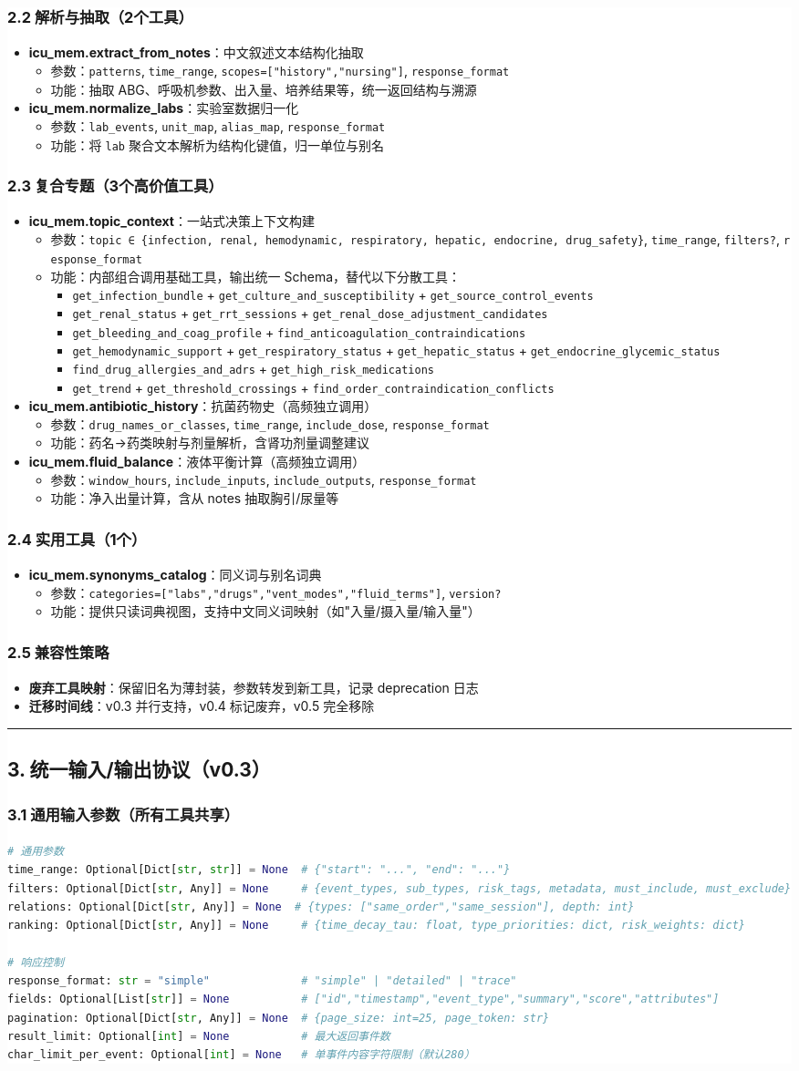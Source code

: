 ### 2.2 解析与抽取（2个工具）
- **icu_mem.extract_from_notes**：中文叙述文本结构化抽取
  - 参数：`patterns`, `time_range`, `scopes=["history","nursing"]`, `response_format`
  - 功能：抽取 ABG、呼吸机参数、出入量、培养结果等，统一返回结构与溯源
- **icu_mem.normalize_labs**：实验室数据归一化
  - 参数：`lab_events`, `unit_map`, `alias_map`, `response_format`
  - 功能：将 `lab` 聚合文本解析为结构化键值，归一单位与别名

### 2.3 复合专题（3个高价值工具）
- **icu_mem.topic_context**：一站式决策上下文构建
  - 参数：`topic ∈ {infection, renal, hemodynamic, respiratory, hepatic, endocrine, drug_safety}`, `time_range`, `filters?`, `response_format`
  - 功能：内部组合调用基础工具，输出统一 Schema，替代以下分散工具：
    - `get_infection_bundle` + `get_culture_and_susceptibility` + `get_source_control_events`
    - `get_renal_status` + `get_rrt_sessions` + `get_renal_dose_adjustment_candidates`
    - `get_bleeding_and_coag_profile` + `find_anticoagulation_contraindications`
    - `get_hemodynamic_support` + `get_respiratory_status` + `get_hepatic_status` + `get_endocrine_glycemic_status`
    - `find_drug_allergies_and_adrs` + `get_high_risk_medications`
    - `get_trend` + `get_threshold_crossings` + `find_order_contraindication_conflicts`
- **icu_mem.antibiotic_history**：抗菌药物史（高频独立调用）
  - 参数：`drug_names_or_classes`, `time_range`, `include_dose`, `response_format`
  - 功能：药名→药类映射与剂量解析，含肾功剂量调整建议
- **icu_mem.fluid_balance**：液体平衡计算（高频独立调用）
  - 参数：`window_hours`, `include_inputs`, `include_outputs`, `response_format`
  - 功能：净入出量计算，含从 notes 抽取胸引/尿量等

### 2.4 实用工具（1个）
- **icu_mem.synonyms_catalog**：同义词与别名词典
  - 参数：`categories=["labs","drugs","vent_modes","fluid_terms"]`, `version?`
  - 功能：提供只读词典视图，支持中文同义词映射（如"入量/摄入量/输入量"）

### 2.5 兼容性策略
- **废弃工具映射**：保留旧名为薄封装，参数转发到新工具，记录 deprecation 日志
- **迁移时间线**：v0.3 并行支持，v0.4 标记废弃，v0.5 完全移除

---

## 3. 统一输入/输出协议（v0.3）

### 3.1 通用输入参数（所有工具共享）
```python
# 通用参数
time_range: Optional[Dict[str, str]] = None  # {"start": "...", "end": "..."}
filters: Optional[Dict[str, Any]] = None     # {event_types, sub_types, risk_tags, metadata, must_include, must_exclude}
relations: Optional[Dict[str, Any]] = None  # {types: ["same_order","same_session"], depth: int}
ranking: Optional[Dict[str, Any]] = None     # {time_decay_tau: float, type_priorities: dict, risk_weights: dict}

# 响应控制
response_format: str = "simple"              # "simple" | "detailed" | "trace"
fields: Optional[List[str]] = None           # ["id","timestamp","event_type","summary","score","attributes"]
pagination: Optional[Dict[str, Any]] = None  # {page_size: int=25, page_token: str}
result_limit: Optional[int] = None           # 最大返回事件数
char_limit_per_event: Optional[int] = None   # 单事件内容字符限制（默认280）
```
